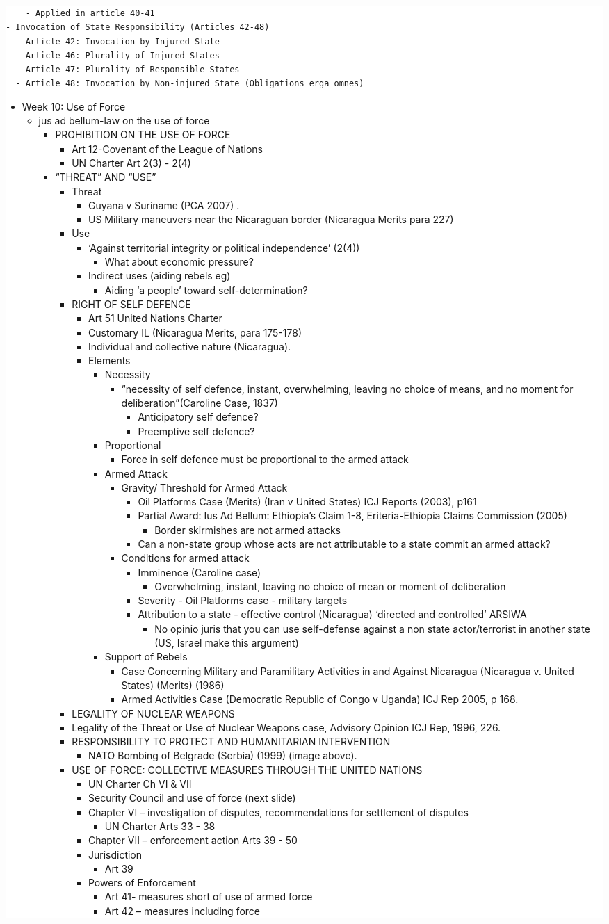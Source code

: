         - Applied in article 40-41
    - Invocation of State Responsibility (Articles 42-48)
      - Article 42: Invocation by Injured State
      - Article 46: Plurality of Injured States
      - Article 47: Plurality of Responsible States
      - Article 48: Invocation by Non-injured State (Obligations erga omnes)
- Week 10: Use of Force
  - jus ad bellum-law on the use of force
    - PROHIBITION ON THE USE OF FORCE
      - Art 12-Covenant of the League of Nations
      - UN Charter Art 2(3) - 2(4)
    - “THREAT” AND “USE”
      - Threat
        - Guyana v Suriname (PCA 2007) . 
        - US Military maneuvers near the Nicaraguan border (Nicaragua Merits para 227)
      - Use
        - ‘Against territorial integrity or political independence’ (2(4))
          - What about economic pressure?
        - Indirect uses (aiding rebels eg)
          - Aiding ‘a people’ toward self-determination?
      - RIGHT OF SELF DEFENCE
        - Art 51 United Nations Charter
        - Customary IL (Nicaragua Merits, para 175-178)
        - Individual and collective nature (Nicaragua).
        - Elements
          - Necessity
            - “necessity of self defence, instant, overwhelming, leaving no choice of means, and no moment for deliberation”(Caroline Case, 1837) 
              - Anticipatory self defence?
              - Preemptive self defence?
          - Proportional 
            - Force in self defence must be proportional to the armed attack
          - Armed Attack
            - Gravity/ Threshold for Armed Attack
              - Oil Platforms Case (Merits) (Iran v United States) ICJ Reports (2003), p161
              - Partial Award: Ius Ad Bellum: Ethiopia’s Claim 1-8, Eriteria-Ethiopia Claims Commission (2005) 
                - Border skirmishes are not armed attacks
              - Can a non-state group whose acts are not attributable to a state commit an armed attack?
            - Conditions for armed attack
              - Imminence (Caroline case)
                - Overwhelming, instant, leaving no choice of mean or moment of deliberation
              - Severity - Oil Platforms case - military targets
              - Attribution to a state - effective control (Nicaragua) ‘directed and controlled’ ARSIWA
                - No opinio juris that you can use self-defense against a non state actor/terrorist in another state (US, Israel make this argument)
          - Support of Rebels
            - Case Concerning Military and Paramilitary Activities in and Against Nicaragua (Nicaragua v. United States) (Merits) (1986) 
            - Armed Activities Case (Democratic Republic of Congo v Uganda) ICJ Rep 2005, p 168.
      -  LEGALITY OF NUCLEAR WEAPONS
        - Legality of the Threat or Use of Nuclear Weapons case,  Advisory Opinion  ICJ Rep, 1996, 226.
      - RESPONSIBILITY TO PROTECT AND HUMANITARIAN INTERVENTION
        - NATO Bombing of Belgrade (Serbia) (1999) (image above).
      - USE OF FORCE: COLLECTIVE MEASURES THROUGH THE UNITED NATIONS
          - UN Charter Ch VI & VII
          - Security Council and use of force (next slide)
          - Chapter VI – investigation of disputes, recommendations for settlement of disputes 
            - UN Charter Arts 33 - 38
          - Chapter VII – enforcement action Arts 39 - 50
          - Jurisdiction
            - Art 39 
          - Powers of Enforcement 
            - Art 41- measures short of use of armed force
            - Art 42 – measures including force